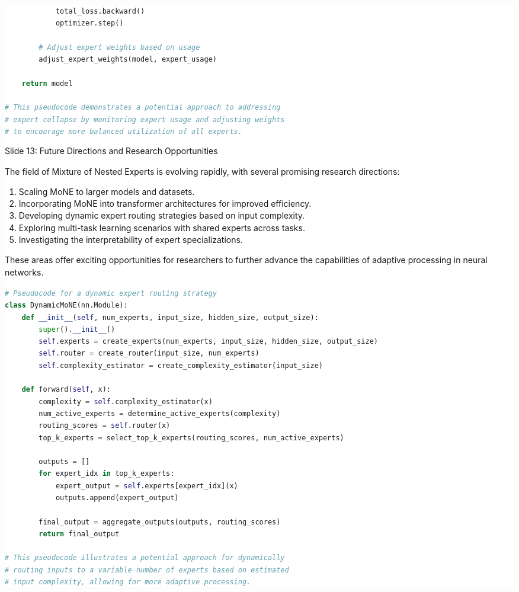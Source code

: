 ```python
            total_loss.backward()
            optimizer.step()
        
        # Adjust expert weights based on usage
        adjust_expert_weights(model, expert_usage)
    
    return model

# This pseudocode demonstrates a potential approach to addressing
# expert collapse by monitoring expert usage and adjusting weights
# to encourage more balanced utilization of all experts.
```

Slide 13: Future Directions and Research Opportunities

The field of Mixture of Nested Experts is evolving rapidly, with several promising research directions:

1. Scaling MoNE to larger models and datasets.
2. Incorporating MoNE into transformer architectures for improved efficiency.
3. Developing dynamic expert routing strategies based on input complexity.
4. Exploring multi-task learning scenarios with shared experts across tasks.
5. Investigating the interpretability of expert specializations.

These areas offer exciting opportunities for researchers to further advance the capabilities of adaptive processing in neural networks.

```python
# Pseudocode for a dynamic expert routing strategy
class DynamicMoNE(nn.Module):
    def __init__(self, num_experts, input_size, hidden_size, output_size):
        super().__init__()
        self.experts = create_experts(num_experts, input_size, hidden_size, output_size)
        self.router = create_router(input_size, num_experts)
        self.complexity_estimator = create_complexity_estimator(input_size)

    def forward(self, x):
        complexity = self.complexity_estimator(x)
        num_active_experts = determine_active_experts(complexity)
        routing_scores = self.router(x)
        top_k_experts = select_top_k_experts(routing_scores, num_active_experts)
        
        outputs = []
        for expert_idx in top_k_experts:
            expert_output = self.experts[expert_idx](x)
            outputs.append(expert_output)
        
        final_output = aggregate_outputs(outputs, routing_scores)
        return final_output

# This pseudocode illustrates a potential approach for dynamically
# routing inputs to a variable number of experts based on estimated
# input complexity, allowing for more adaptive processing.
```
